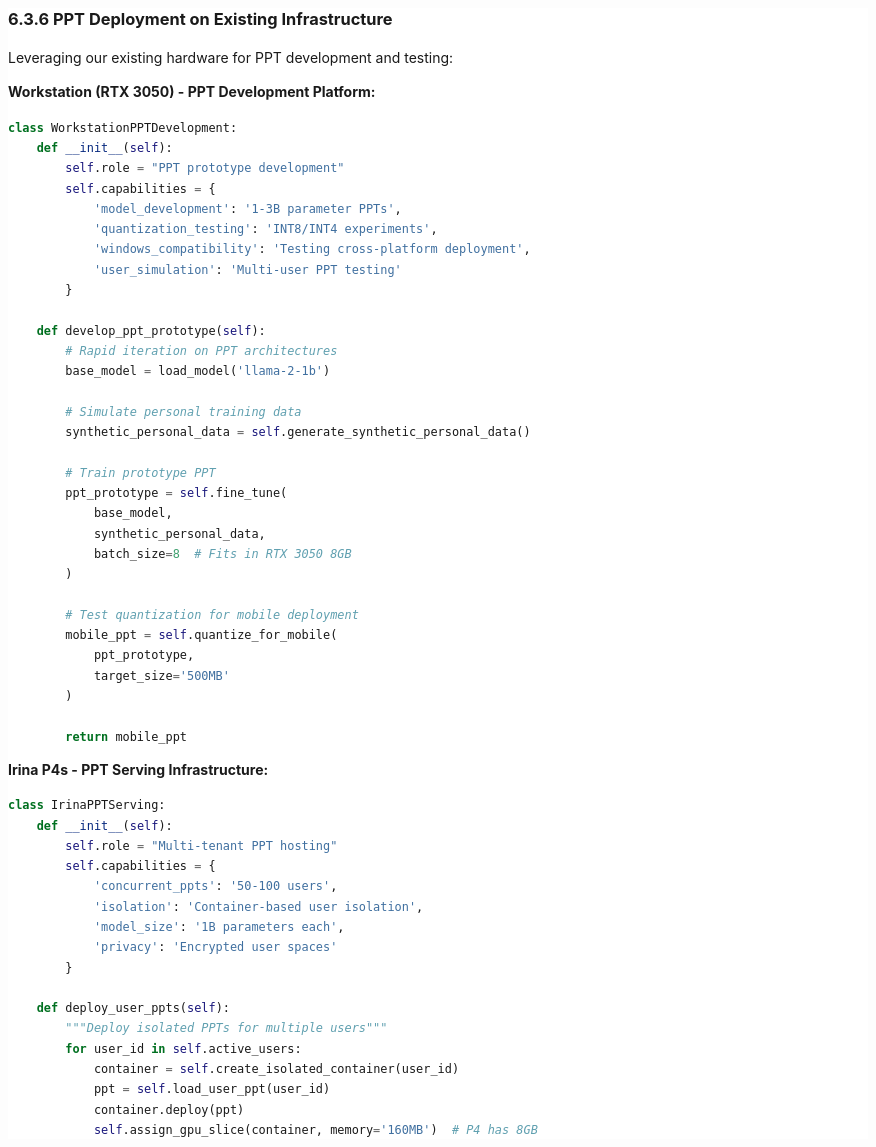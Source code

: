 ### 6.3.6 PPT Deployment on Existing Infrastructure

Leveraging our existing hardware for PPT development and testing:

**Workstation (RTX 3050) - PPT Development Platform:**

```python
class WorkstationPPTDevelopment:
    def __init__(self):
        self.role = "PPT prototype development"
        self.capabilities = {
            'model_development': '1-3B parameter PPTs',
            'quantization_testing': 'INT8/INT4 experiments',
            'windows_compatibility': 'Testing cross-platform deployment',
            'user_simulation': 'Multi-user PPT testing'
        }

    def develop_ppt_prototype(self):
        # Rapid iteration on PPT architectures
        base_model = load_model('llama-2-1b')

        # Simulate personal training data
        synthetic_personal_data = self.generate_synthetic_personal_data()

        # Train prototype PPT
        ppt_prototype = self.fine_tune(
            base_model,
            synthetic_personal_data,
            batch_size=8  # Fits in RTX 3050 8GB
        )

        # Test quantization for mobile deployment
        mobile_ppt = self.quantize_for_mobile(
            ppt_prototype,
            target_size='500MB'
        )

        return mobile_ppt
```

**Irina P4s - PPT Serving Infrastructure:**

```python
class IrinaPPTServing:
    def __init__(self):
        self.role = "Multi-tenant PPT hosting"
        self.capabilities = {
            'concurrent_ppts': '50-100 users',
            'isolation': 'Container-based user isolation',
            'model_size': '1B parameters each',
            'privacy': 'Encrypted user spaces'
        }

    def deploy_user_ppts(self):
        """Deploy isolated PPTs for multiple users"""
        for user_id in self.active_users:
            container = self.create_isolated_container(user_id)
            ppt = self.load_user_ppt(user_id)
            container.deploy(ppt)
            self.assign_gpu_slice(container, memory='160MB')  # P4 has 8GB
```
